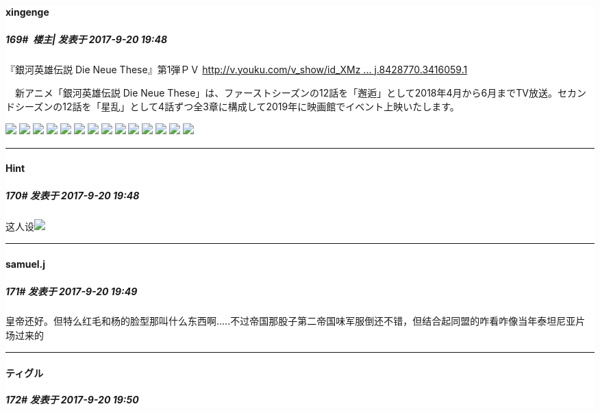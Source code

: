 ####  xingenge  
##### 169#         楼主| 发表于 2017-9-20 19:48

『銀河英雄伝説 Die Neue These』第1弾ＰＶ
[http://v.youku.com/v_show/id_XMz ... j.8428770.3416059.1](http://v.youku.com/v_show/id_XMzAzNTMxNjQ2NA==.html?spm=a2h3j.8428770.3416059.1)

　新アニメ「銀河英雄伝説 Die Neue These」は、ファーストシーズンの12話を「邂逅」として2018年4月から6月までTV放送。セカンドシーズンの12話を「星乱」として4話ずつ全3章に構成して2019年に映画館でイベント上映いたします。

<img src="http://wx2.sinaimg.cn/large/740ca5e5gy1fjq9ohiv1hj21hc0u01ht.jpg" referrerpolicy="no-referrer">
<img src="http://wx3.sinaimg.cn/large/740ca5e5gy1fjq9oif9jtj21hc0u07wh.jpg" referrerpolicy="no-referrer">
<img src="http://wx1.sinaimg.cn/large/740ca5e5gy1fjq9oj9mntj21hc0u0qum.jpg" referrerpolicy="no-referrer">
<img src="http://wx3.sinaimg.cn/large/740ca5e5gy1fjq9ok09qqj21hc0u0h8n.jpg" referrerpolicy="no-referrer">
<img src="http://wx2.sinaimg.cn/large/740ca5e5gy1fjq9okz5qzj21hc0u0b29.jpg" referrerpolicy="no-referrer">
<img src="http://wx4.sinaimg.cn/large/740ca5e5gy1fjq9olkzddj21hc0u0nn9.jpg" referrerpolicy="no-referrer">
<img src="http://wx4.sinaimg.cn/large/740ca5e5gy1fjq9omv42zj21hc0u0hdt.jpg" referrerpolicy="no-referrer">
<img src="http://wx4.sinaimg.cn/large/740ca5e5gy1fjq9onrchaj21hc0u0b29.jpg" referrerpolicy="no-referrer">
<img src="http://wx2.sinaimg.cn/large/740ca5e5gy1fjq9ooi0rmj21hc0u0e81.jpg" referrerpolicy="no-referrer">
<img src="http://wx3.sinaimg.cn/large/740ca5e5gy1fjq9op7qxxj21hc0u04qp.jpg" referrerpolicy="no-referrer">
<img src="http://wx2.sinaimg.cn/large/740ca5e5gy1fjq9opsk4rj21hc0u0tjd.jpg" referrerpolicy="no-referrer">
<img src="http://wx1.sinaimg.cn/large/740ca5e5gy1fjq9oq9kh8j21hc0u0whs.jpg" referrerpolicy="no-referrer">
<img src="http://wx1.sinaimg.cn/large/740ca5e5gy1fjq9oqounnj21hc0u07c0.jpg" referrerpolicy="no-referrer">
<img src="http://wx1.sinaimg.cn/large/740ca5e5gy1fjq9or6bz7j21hc0u00y9.jpg" referrerpolicy="no-referrer">

*****

####  Hint  
##### 170#       发表于 2017-9-20 19:48

这人设<img src="https://static.saraba1st.com/image/smiley/face2017/001.png" referrerpolicy="no-referrer">

*****

####  samuel.j  
##### 171#       发表于 2017-9-20 19:49

皇帝还好。但特么红毛和杨的脸型那叫什么东西啊.....不过帝国那股子第二帝国味军服倒还不错，但结合起同盟的咋看咋像当年泰坦尼亚片场过来的

*****

####  ティグル  
##### 172#       发表于 2017-9-20 19:50
